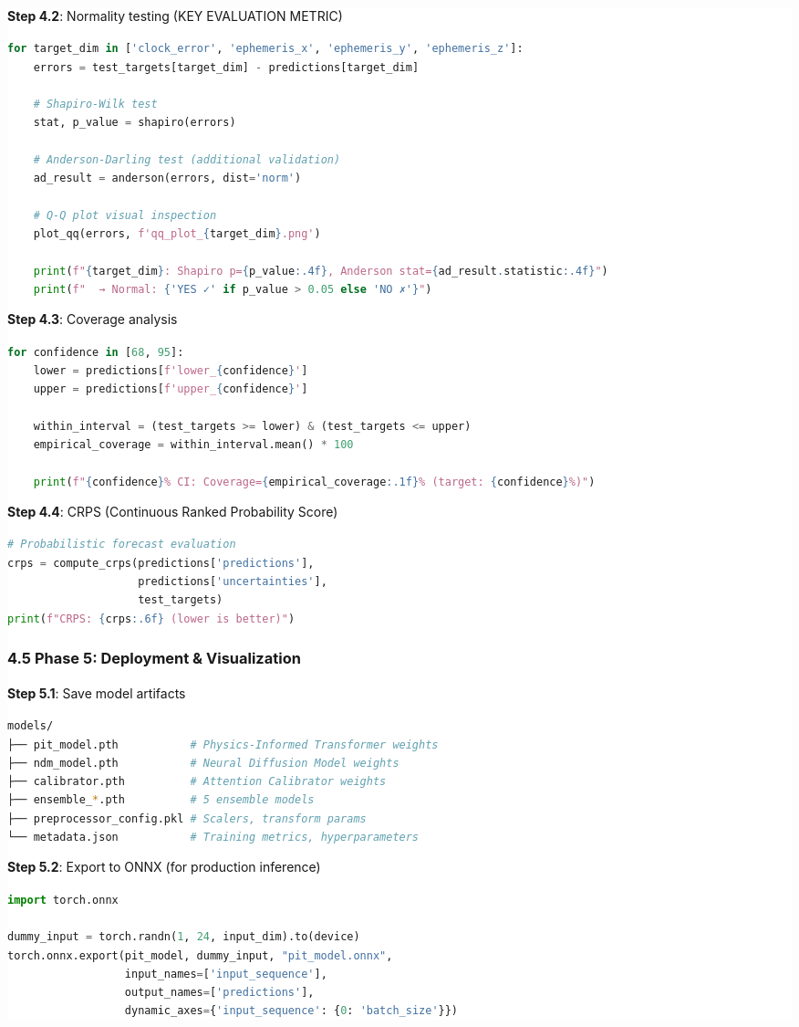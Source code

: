 **Step 4.2**: Normality testing (KEY EVALUATION METRIC)
```python
for target_dim in ['clock_error', 'ephemeris_x', 'ephemeris_y', 'ephemeris_z']:
    errors = test_targets[target_dim] - predictions[target_dim]
    
    # Shapiro-Wilk test
    stat, p_value = shapiro(errors)
    
    # Anderson-Darling test (additional validation)
    ad_result = anderson(errors, dist='norm')
    
    # Q-Q plot visual inspection
    plot_qq(errors, f'qq_plot_{target_dim}.png')
    
    print(f"{target_dim}: Shapiro p={p_value:.4f}, Anderson stat={ad_result.statistic:.4f}")
    print(f"  → Normal: {'YES ✓' if p_value > 0.05 else 'NO ✗'}")
```

**Step 4.3**: Coverage analysis
```python
for confidence in [68, 95]:
    lower = predictions[f'lower_{confidence}']
    upper = predictions[f'upper_{confidence}']
    
    within_interval = (test_targets >= lower) & (test_targets <= upper)
    empirical_coverage = within_interval.mean() * 100
    
    print(f"{confidence}% CI: Coverage={empirical_coverage:.1f}% (target: {confidence}%)")
```

**Step 4.4**: CRPS (Continuous Ranked Probability Score)
```python
# Probabilistic forecast evaluation
crps = compute_crps(predictions['predictions'], 
                    predictions['uncertainties'], 
                    test_targets)
print(f"CRPS: {crps:.6f} (lower is better)")
```

### 4.5 Phase 5: Deployment & Visualization

**Step 5.1**: Save model artifacts
```bash
models/
├── pit_model.pth           # Physics-Informed Transformer weights
├── ndm_model.pth           # Neural Diffusion Model weights
├── calibrator.pth          # Attention Calibrator weights
├── ensemble_*.pth          # 5 ensemble models
├── preprocessor_config.pkl # Scalers, transform params
└── metadata.json           # Training metrics, hyperparameters
```

**Step 5.2**: Export to ONNX (for production inference)
```python
import torch.onnx

dummy_input = torch.randn(1, 24, input_dim).to(device)
torch.onnx.export(pit_model, dummy_input, "pit_model.onnx",
                  input_names=['input_sequence'],
                  output_names=['predictions'],
                  dynamic_axes={'input_sequence': {0: 'batch_size'}})
```
